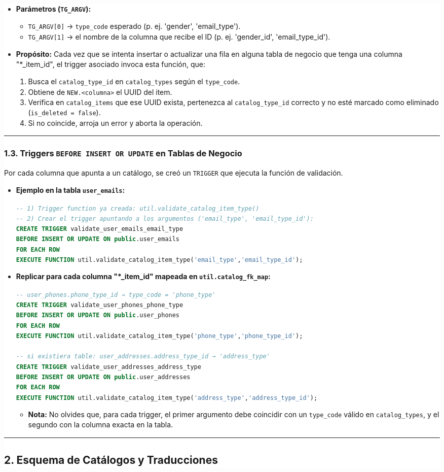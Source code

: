   * **Parámetros (`TG_ARGV`):**

    * `TG_ARGV[0]` → `type_code` esperado (p. ej. 'gender', 'email\_type').
    * `TG_ARGV[1]` → el nombre de la columna que recibe el ID (p. ej. 'gender\_id', 'email\_type\_id').

* **Propósito:**
  Cada vez que se intenta insertar o actualizar una fila en alguna tabla de negocio que tenga una columna "\*\_item\_id", el trigger asociado invoca esta función, que:

  1. Busca el `catalog_type_id` en `catalog_types` según el `type_code`.
  2. Obtiene de `NEW.<columna>` el UUID del item.
  3. Verifica en `catalog_items` que ese UUID exista, pertenezca al `catalog_type_id` correcto y no esté marcado como eliminado (`is_deleted = false`).
  4. Si no coincide, arroja un error y aborta la operación.

---

### 1.3. Triggers `BEFORE INSERT OR UPDATE` en Tablas de Negocio

Por cada columna que apunta a un catálogo, se creó un `TRIGGER` que ejecuta la función de validación.

* **Ejemplo en la tabla `user_emails`:**

  ```sql
  -- 1) Trigger function ya creada: util.validate_catalog_item_type()
  -- 2) Crear el trigger apuntando a los argumentos ('email_type', 'email_type_id'):
  CREATE TRIGGER validate_user_emails_email_type
  BEFORE INSERT OR UPDATE ON public.user_emails
  FOR EACH ROW
  EXECUTE FUNCTION util.validate_catalog_item_type('email_type','email_type_id');
  ```

* **Replicar para cada columna "\*\_item\_id" mapeada en `util.catalog_fk_map`:**

  ```sql
  -- user_phones.phone_type_id → type_code = 'phone_type'
  CREATE TRIGGER validate_user_phones_phone_type
  BEFORE INSERT OR UPDATE ON public.user_phones
  FOR EACH ROW
  EXECUTE FUNCTION util.validate_catalog_item_type('phone_type','phone_type_id');

  -- si existiera table: user_addresses.address_type_id → 'address_type'
  CREATE TRIGGER validate_user_addresses_address_type
  BEFORE INSERT OR UPDATE ON public.user_addresses
  FOR EACH ROW
  EXECUTE FUNCTION util.validate_catalog_item_type('address_type','address_type_id');
  ```

  * **Nota:** No olvides que, para cada trigger, el primer argumento debe coincidir con un `type_code` válido en `catalog_types`, y el segundo con la columna exacta en la tabla.

---

## 2. Esquema de Catálogos y Traducciones
